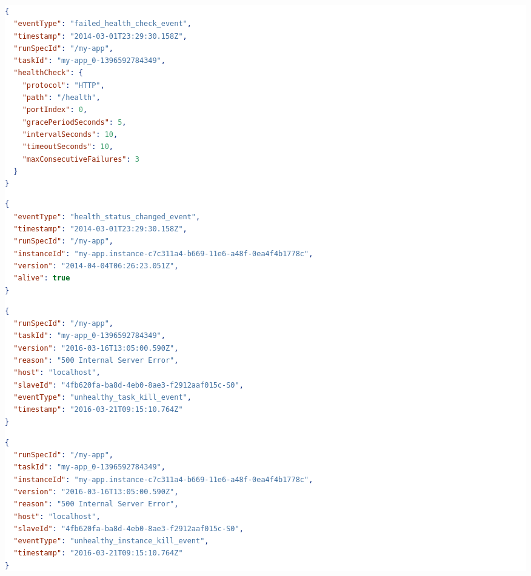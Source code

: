 ```json
{
  "eventType": "failed_health_check_event",
  "timestamp": "2014-03-01T23:29:30.158Z",
  "runSpecId": "/my-app",
  "taskId": "my-app_0-1396592784349",
  "healthCheck": {
    "protocol": "HTTP",
    "path": "/health",
    "portIndex": 0,
    "gracePeriodSeconds": 5,
    "intervalSeconds": 10,
    "timeoutSeconds": 10,
    "maxConsecutiveFailures": 3
  }
}
```

```json
{
  "eventType": "health_status_changed_event",
  "timestamp": "2014-03-01T23:29:30.158Z",
  "runSpecId": "/my-app",
  "instanceId": "my-app.instance-c7c311a4-b669-11e6-a48f-0ea4f4b1778c",
  "version": "2014-04-04T06:26:23.051Z",
  "alive": true
}
```

```json
{
  "runSpecId": "/my-app",
  "taskId": "my-app_0-1396592784349",
  "version": "2016-03-16T13:05:00.590Z",
  "reason": "500 Internal Server Error",
  "host": "localhost",
  "slaveId": "4fb620fa-ba8d-4eb0-8ae3-f2912aaf015c-S0",
  "eventType": "unhealthy_task_kill_event",
  "timestamp": "2016-03-21T09:15:10.764Z"
}
```

```json
{
  "runSpecId": "/my-app",
  "taskId": "my-app_0-1396592784349",
  "instanceId": "my-app.instance-c7c311a4-b669-11e6-a48f-0ea4f4b1778c",
  "version": "2016-03-16T13:05:00.590Z",
  "reason": "500 Internal Server Error",
  "host": "localhost",
  "slaveId": "4fb620fa-ba8d-4eb0-8ae3-f2912aaf015c-S0",
  "eventType": "unhealthy_instance_kill_event",
  "timestamp": "2016-03-21T09:15:10.764Z"
}
```

